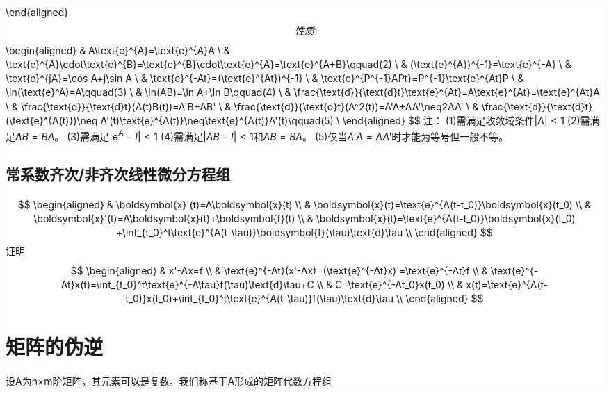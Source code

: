 \end{aligned}
$$
性质
$$
\begin{aligned}
& A\text{e}^{A}=\text{e}^{A}A \\
& \text{e}^{A}\cdot\text{e}^{B}=\text{e}^{B}\cdot\text{e}^{A}=\text{e}^{A+B}\qquad(2) \\
& (\text{e}^{A})^{-1}=\text{e}^{-A} \\
& \text{e}^{jA}=\cos A+j\sin A \\
& \text{e}^{-At}=(\text{e}^{At})^{-1} \\
& \text{e}^{P^{-1}APt}=P^{-1}\text{e}^{At}P \\
& \ln(\text{e}^A)=A\qquad(3) \\
& \ln(AB)=\ln A+\ln B\qquad(4) \\
& \frac{\text{d}}{\text{d}t}\text{e}^{At}=A\text{e}^{At}=\text{e}^{At}A \\
& \frac{\text{d}}{\text{d}t}(A(t)B(t))=A'B+AB' \\
& \frac{\text{d}}{\text{d}t}(A^2(t))=A'A+AA'\neq2AA' \\
& \frac{\text{d}}{\text{d}t}(\text{e}^{A(t)})\neq A'(t)\text{e}^{A(t)}\neq\text{e}^{A(t)}A'(t)\qquad(5) \\
\end{aligned}
$$
注：
(1)需满足收敛域条件$|A|<1$
(2)需满足$AB=BA$。
(3)需满足$|\text{e}^A-I|<1$
(4)需满足$|AB-I|<1$和$AB=BA$。
(5)仅当$A'A=AA'$时才能为等号但一般不等。
## 常系数齐次/非齐次线性微分方程组
$$
\begin{aligned}
& \boldsymbol{x}'(t)=A\boldsymbol{x}(t) \\
& \boldsymbol{x}(t)=\text{e}^{A(t-t_0)}\boldsymbol{x}(t_0) \\
& \boldsymbol{x}'(t)=A\boldsymbol{x}(t)+\boldsymbol{f}(t) \\
& \boldsymbol{x}(t)=\text{e}^{A(t-t_0)}\boldsymbol{x}(t_0)
+\int_{t_0}^t\text{e}^{A(t-\tau)}\boldsymbol{f}(\tau)\text{d}\tau \\
\end{aligned}
$$
证明
$$
\begin{aligned}
& x'-Ax=f \\
& \text{e}^{-At}(x'-Ax)=(\text{e}^{-At}x)'=\text{e}^{-At}f \\
& \text{e}^{-At}x(t)=\int_{t_0}^t\text{e}^{-A\tau}f(\tau)\text{d}\tau+C \\
& C=\text{e}^{-At_0}x(t_0) \\
& x(t)=\text{e}^{A(t-t_0)}x(t_0)+\int_{t_0}^t\text{e}^{A(t-\tau)}f(\tau)\text{d}\tau \\
\end{aligned}
$$
# 矩阵的伪逆
设A为n×m阶矩阵，其元素可以是复数。我们称基于A形成的矩阵代数方程组
